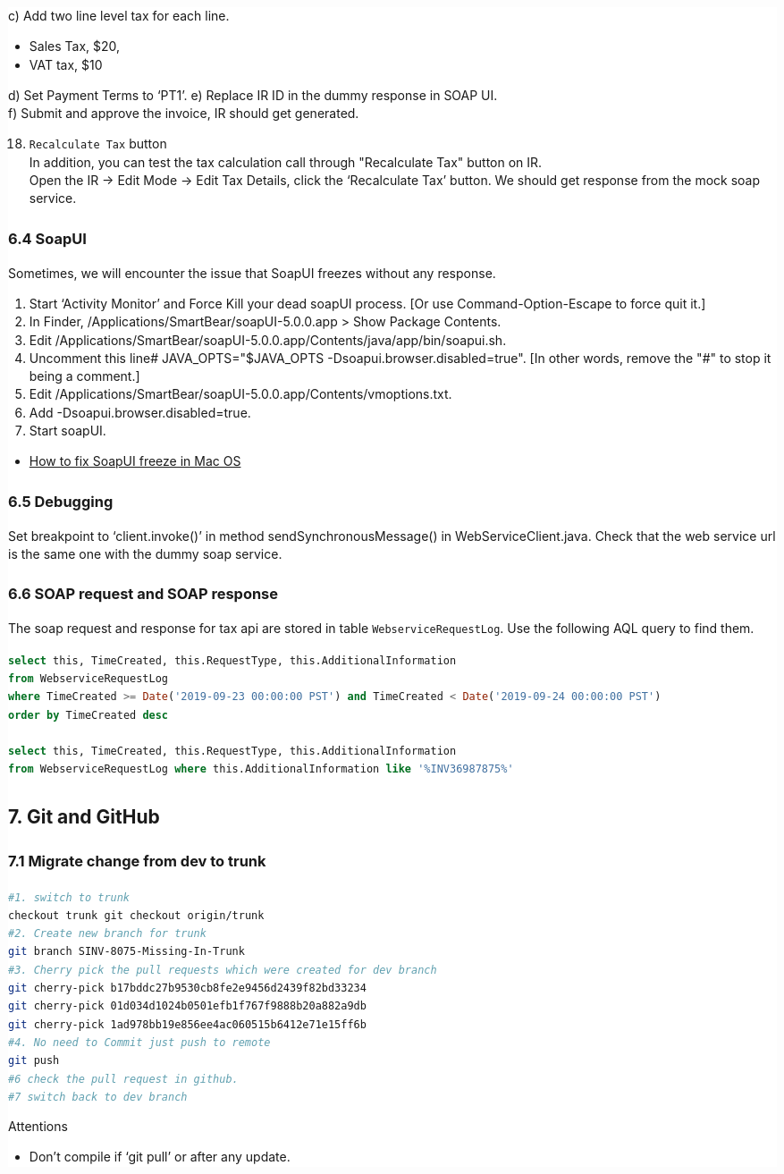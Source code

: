 c) Add two line level tax for each line.
* Sales Tax, $20,
* VAT tax, $10

d) Set Payment Terms to ‘PT1’.
e) Replace IR ID in the dummy response in SOAP UI.  
f) Submit and approve the invoice, IR should get generated.  

18) `Recalculate Tax` button  
In addition, you can test the tax calculation call through "Recalculate Tax" button on IR.  
Open the IR -> Edit Mode -> Edit Tax Details, click the ‘Recalculate Tax’ button. We should get response from the mock soap service.

### 6.4 SoapUI
Sometimes, we will encounter the issue that SoapUI freezes without any response.  
1) Start ‘Activity Monitor’ and Force Kill your dead soapUI process. [Or use Command-Option-Escape to force quit it.]  
2) In Finder, /Applications/SmartBear/soapUI-5.0.0.app > Show Package Contents.  
3) Edit /Applications/SmartBear/soapUI-5.0.0.app/Contents/java/app/bin/soapui.sh.  
4) Uncomment this line# JAVA_OPTS="$JAVA_OPTS -Dsoapui.browser.disabled=true". [In other words, remove the "#" to stop it being a comment.]  
5) Edit /Applications/SmartBear/soapUI-5.0.0.app/Contents/vmoptions.txt.  
6) Add -Dsoapui.browser.disabled=true.  
7) Start soapUI.  

* [How to fix SoapUI freeze in Mac OS](http://chanukadissanayake.blogspot.com/2016/08/how-to-fix-soapui-freeze-in-mac-os.html)

### 6.5 Debugging
Set breakpoint to ‘client.invoke()’ in method sendSynchronousMessage() in WebServiceClient.java. Check that the web service url is the same one with the dummy soap service.

### 6.6 SOAP request and SOAP response
The soap request and response for tax api are stored in table `WebserviceRequestLog`. Use the following AQL query to find them.
```sql
select this, TimeCreated, this.RequestType, this.AdditionalInformation
from WebserviceRequestLog
where TimeCreated >= Date('2019-09-23 00:00:00 PST') and TimeCreated < Date('2019-09-24 00:00:00 PST')
order by TimeCreated desc

select this, TimeCreated, this.RequestType, this.AdditionalInformation
from WebserviceRequestLog where this.AdditionalInformation like '%INV36987875%'
```

## 7. Git and GitHub
### 7.1 Migrate change from dev to trunk
```sh
#1. switch to trunk
checkout trunk git checkout origin/trunk
#2. Create new branch for trunk
git branch SINV-8075-Missing-In-Trunk
#3. Cherry pick the pull requests which were created for dev branch
git cherry-pick b17bddc27b9530cb8fe2e9456d2439f82bd33234
git cherry-pick 01d034d1024b0501efb1f767f9888b20a882a9db
git cherry-pick 1ad978bb19e856ee4ac060515b6412e71e15ff6b
#4. No need to Commit just push to remote
git push
#6 check the pull request in github.
#7 switch back to dev branch
```
Attentions
* Don’t compile if ‘git pull’ or after any update.